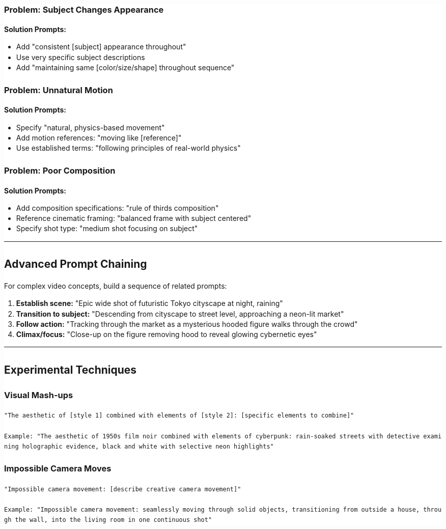 ### Problem: Subject Changes Appearance

**Solution Prompts:**
- Add "consistent [subject] appearance throughout"
- Use very specific subject descriptions
- Add "maintaining same [color/size/shape] throughout sequence"

### Problem: Unnatural Motion

**Solution Prompts:**
- Specify "natural, physics-based movement"
- Add motion references: "moving like [reference]"
- Use established terms: "following principles of real-world physics"

### Problem: Poor Composition

**Solution Prompts:**
- Add composition specifications: "rule of thirds composition"
- Reference cinematic framing: "balanced frame with subject centered"
- Specify shot type: "medium shot focusing on subject"

---

## Advanced Prompt Chaining

For complex video concepts, build a sequence of related prompts:

1. **Establish scene:** "Epic wide shot of futuristic Tokyo cityscape at night, raining"
2. **Transition to subject:** "Descending from cityscape to street level, approaching a neon-lit market"
3. **Follow action:** "Tracking through the market as a mysterious hooded figure walks through the crowd"
4. **Climax/focus:** "Close-up on the figure removing hood to reveal glowing cybernetic eyes"

---

## Experimental Techniques

### Visual Mash-ups

```
"The aesthetic of [style 1] combined with elements of [style 2]: [specific elements to combine]"

Example: "The aesthetic of 1950s film noir combined with elements of cyberpunk: rain-soaked streets with detective examining holographic evidence, black and white with selective neon highlights"
```

### Impossible Camera Moves

```
"Impossible camera movement: [describe creative camera movement]"

Example: "Impossible camera movement: seamlessly moving through solid objects, transitioning from outside a house, through the wall, into the living room in one continuous shot"
```
